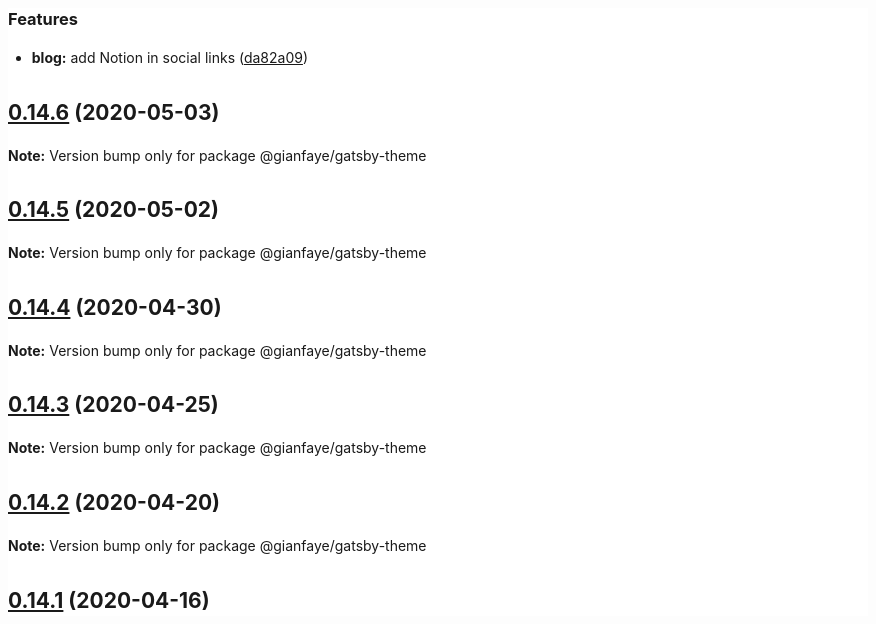 
### Features

* **blog:** add Notion in social links ([da82a09](https://github.com/narative/gatsby-theme/commit/da82a0919ab23f7cdf8794febb10d9be491b7210))





## [0.14.6](https://github.com/narative/gatsby-theme/compare/@gianfaye/gatsby-theme@0.14.5...@gianfaye/gatsby-theme@0.14.6) (2020-05-03)

**Note:** Version bump only for package @gianfaye/gatsby-theme





## [0.14.5](https://github.com/narative/gatsby-theme/compare/@gianfaye/gatsby-theme@0.14.4...@gianfaye/gatsby-theme@0.14.5) (2020-05-02)

**Note:** Version bump only for package @gianfaye/gatsby-theme





## [0.14.4](https://github.com/narative/gatsby-theme/compare/@gianfaye/gatsby-theme@0.14.3...@gianfaye/gatsby-theme@0.14.4) (2020-04-30)

**Note:** Version bump only for package @gianfaye/gatsby-theme





## [0.14.3](https://github.com/narative/gatsby-theme/compare/@gianfaye/gatsby-theme@0.14.2...@gianfaye/gatsby-theme@0.14.3) (2020-04-25)

**Note:** Version bump only for package @gianfaye/gatsby-theme





## [0.14.2](https://github.com/narative/gatsby-theme/compare/@gianfaye/gatsby-theme@0.14.1...@gianfaye/gatsby-theme@0.14.2) (2020-04-20)

**Note:** Version bump only for package @gianfaye/gatsby-theme





## [0.14.1](https://github.com/narative/gatsby-theme/compare/@gianfaye/gatsby-theme@0.14.0...@gianfaye/gatsby-theme@0.14.1) (2020-04-16)
